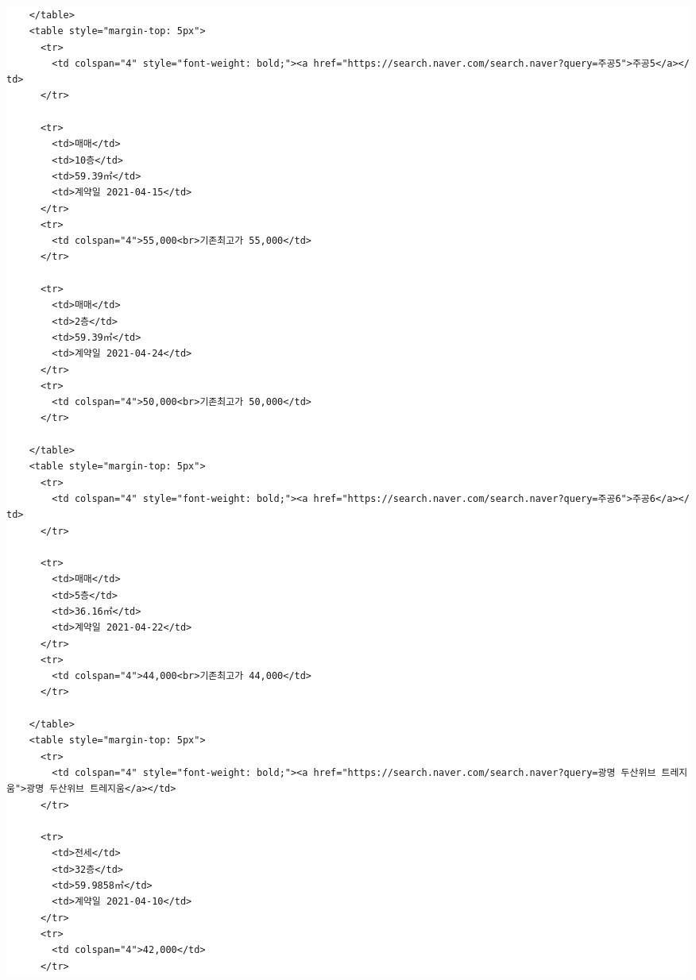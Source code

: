         </table>
        <table style="margin-top: 5px">
          <tr>
            <td colspan="4" style="font-weight: bold;"><a href="https://search.naver.com/search.naver?query=주공5">주공5</a></td>
          </tr>
    
          <tr>
            <td>매매</td>
            <td>10층</td>
            <td>59.39㎡</td>
            <td>계약일 2021-04-15</td>
          </tr>
          <tr>
            <td colspan="4">55,000<br>기존최고가 55,000</td>
          </tr>
    
          <tr>
            <td>매매</td>
            <td>2층</td>
            <td>59.39㎡</td>
            <td>계약일 2021-04-24</td>
          </tr>
          <tr>
            <td colspan="4">50,000<br>기존최고가 50,000</td>
          </tr>
    
        </table>
        <table style="margin-top: 5px">
          <tr>
            <td colspan="4" style="font-weight: bold;"><a href="https://search.naver.com/search.naver?query=주공6">주공6</a></td>
          </tr>
    
          <tr>
            <td>매매</td>
            <td>5층</td>
            <td>36.16㎡</td>
            <td>계약일 2021-04-22</td>
          </tr>
          <tr>
            <td colspan="4">44,000<br>기존최고가 44,000</td>
          </tr>
    
        </table>
        <table style="margin-top: 5px">
          <tr>
            <td colspan="4" style="font-weight: bold;"><a href="https://search.naver.com/search.naver?query=광명 두산위브 트레지움">광명 두산위브 트레지움</a></td>
          </tr>
    
          <tr>
            <td>전세</td>
            <td>32층</td>
            <td>59.9858㎡</td>
            <td>계약일 2021-04-10</td>
          </tr>
          <tr>
            <td colspan="4">42,000</td>
          </tr>
    